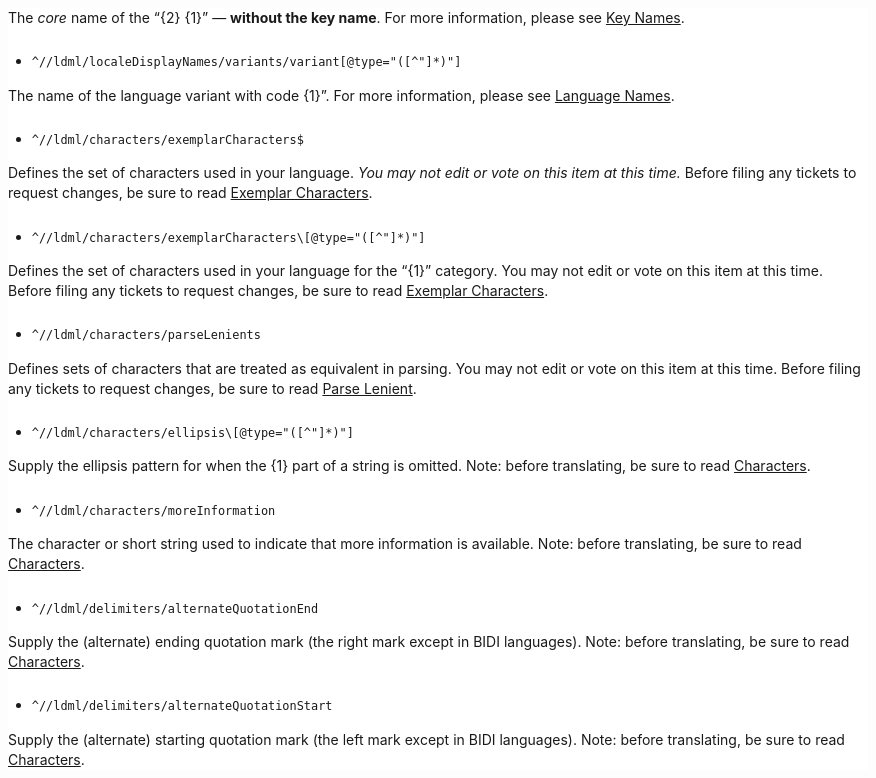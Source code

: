 The _core_ name of the “{2} {1}” — **without the key name**. For more information, please see [Key Names].


###

- `^//ldml/localeDisplayNames/variants/variant[@type="([^"]*)"]`

The name of the language variant with code {1}”. For more information, please see [Language Names].

###

- `^//ldml/characters/exemplarCharacters$`

Defines the set of characters used in your language. _You may not edit or vote on this item at this time._ Before filing any tickets to request changes, be sure to read [Exemplar Characters].

###

- `^//ldml/characters/exemplarCharacters\[@type="([^"]*)"]`

Defines the set of characters used in your language for the “{1}” category. You may not edit or vote on this item at this time. Before filing any tickets to request changes, be sure to read [Exemplar Characters].

###

- `^//ldml/characters/parseLenients`

Defines sets of characters that are treated as equivalent in parsing. You may not edit or vote on this item at this time. Before filing any tickets to request changes, be sure to read [Parse Lenient].

###

- `^//ldml/characters/ellipsis\[@type="([^"]*)"]`

Supply the ellipsis pattern for when the {1} part of a string is omitted. Note: before translating, be sure to read [Characters].

###

- `^//ldml/characters/moreInformation`

The character or short string used to indicate that more information is available. Note: before translating, be sure to read [Characters].

###

- `^//ldml/delimiters/alternateQuotationEnd`

Supply the (alternate) ending quotation mark (the right mark except in BIDI languages). Note: before translating, be sure to read [Characters].

###

- `^//ldml/delimiters/alternateQuotationStart`

Supply the (alternate) starting quotation mark (the left mark except in BIDI languages). Note: before translating, be sure to read [Characters].

###


[Characters]: https://cldr.unicode.org/translation/characters
[Character Labels]: https://cldr.unicode.org/translation/characters/character-labels
[Compound Units]: https://cldr.unicode.org/translation/units/unit-names-and-patterns#compound-units
[Country Names]: https://cldr.unicode.org/translation/displaynames/countryregion-territory-names
[Currency Names]: https://cldr.unicode.org/translation/currency-names-and-symbols
[Date Time]: https://cldr.unicode.org/translation/date-time/date-time-names#h.ewzjebmpoi4k
[Date Time Names]: https://cldr.unicode.org/translation/date-time/date-time-names
[DATE_TIME_NAMES_CYCLIC]: https://cldr.unicode.org/translation/date-time/date-time-names#h.h0vy2eyzcj0n
[Date Time Fields]: https://cldr.unicode.org/translation/date-time/date-time-names#h.8wfk3599ck9x
[Month Names]: https://cldr.unicode.org/translation/date-time/date-time-names#h.fww3pfyk0uwn
[Relative Dates]: https://cldr.unicode.org/translation/date-time/date-time-names#h.aevw0tiix80v
[Date Time Patterns]: https://cldr.unicode.org/translation/date-time/date-time-patterns
[Exemplar Characters]: https://cldr.unicode.org/translation/core-data/exemplars
[Grammatical Inflection]: https://cldr.unicode.org/translation/grammatical-inflection
[Key Names]: https://cldr.unicode.org/translation/displaynames/countryregion-territory-names#h.x27jspwj91af
[Language Names]: https://cldr.unicode.org/translation/displaynames/languagelocale-names
[Lists]: https://cldr.unicode.org/translation/miscellaneous-displaying-lists
[Locale Patterns]: https://cldr.unicode.org/translation/displaynames/languagelocale-name-patterns
[Numbering Systems]: https://cldr.unicode.org/translation/core-data/numbering-systems
[Numbers]: https://cldr.unicode.org/translation/currency-names-and-symbols
[Plural Numbers]: https://cldr.unicode.org/translation/number-currency-formats/number-and-currency-patterns#h.mnb2fmj0pt72
[Short Numbers]: https://cldr.unicode.org/translation/number-currency-formats/number-and-currency-patterns#h.eradhhuxzqqz
[Number Patterns]: https://cldr.unicode.org/translation/number-currency-formats/number-and-currency-patterns#h.j899g3kk2p1z
[Rational Numbers]: https://cldr.unicode.org/translation/number-currency-formats/number-and-currency-patterns#rational-formatting
[Parse Lenient]: https://cldr.unicode.org/translation/core-data/characters#h.j3x0cwalqgqt
[Person Name Formats]: https://cldr.unicode.org/translation/miscellaneous-person-name-formats
[Plurals]: https://cldr.unicode.org/translation/getting-started/plurals
[Plural Minimal Pairs]: https://cldr.unicode.org/translation/getting-started/plurals#h.pnla5cp3nl4l
[Script Names]: https://cldr.unicode.org/translation/displaynames/script-names
[Short Character Names]: https://cldr.unicode.org/translation/characters/short-names-and-keywords#h.4a8wthj27m74
[Transforms]: https://cldr.unicode.org/translation/transforms
[Typography]: https://cldr.unicode.org/translation/characters/typographic-names
[Time Zone City Names]: https://cldr.unicode.org/translation/time-zones-and-city-names
[Units]: https://cldr.unicode.org/translation/units
[Units Misc Help]: https://cldr.unicode.org/translation/units